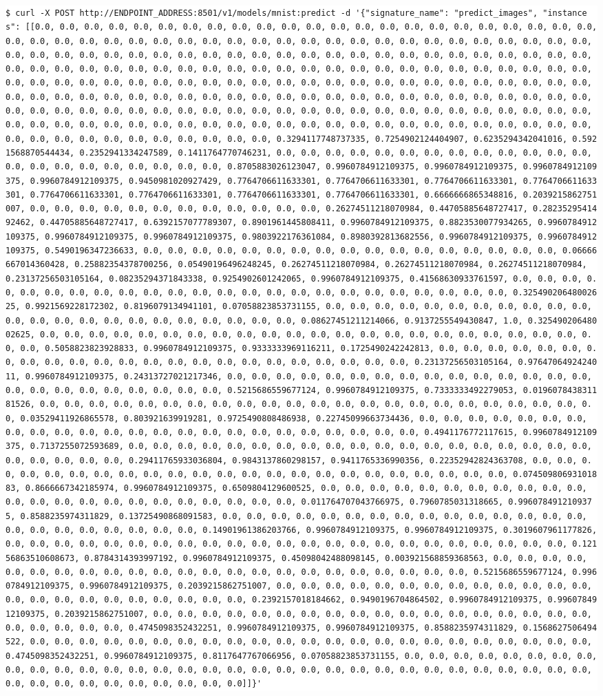     $ curl -X POST http://ENDPOINT_ADDRESS:8501/v1/models/mnist:predict -d '{"signature_name": "predict_images", "instances": [[0.0, 0.0, 0.0, 0.0, 0.0, 0.0, 0.0, 0.0, 0.0, 0.0, 0.0, 0.0, 0.0, 0.0, 0.0, 0.0, 0.0, 0.0, 0.0, 0.0, 0.0, 0.0, 0.0, 0.0, 0.0, 0.0, 0.0, 0.0, 0.0, 0.0, 0.0, 0.0, 0.0, 0.0, 0.0, 0.0, 0.0, 0.0, 0.0, 0.0, 0.0, 0.0, 0.0, 0.0, 0.0, 0.0, 0.0, 0.0, 0.0, 0.0, 0.0, 0.0, 0.0, 0.0, 0.0, 0.0, 0.0, 0.0, 0.0, 0.0, 0.0, 0.0, 0.0, 0.0, 0.0, 0.0, 0.0, 0.0, 0.0, 0.0, 0.0, 0.0, 0.0, 0.0, 0.0, 0.0, 0.0, 0.0, 0.0, 0.0, 0.0, 0.0, 0.0, 0.0, 0.0, 0.0, 0.0, 0.0, 0.0, 0.0, 0.0, 0.0, 0.0, 0.0, 0.0, 0.0, 0.0, 0.0, 0.0, 0.0, 0.0, 0.0, 0.0, 0.0, 0.0, 0.0, 0.0, 0.0, 0.0, 0.0, 0.0, 0.0, 0.0, 0.0, 0.0, 0.0, 0.0, 0.0, 0.0, 0.0, 0.0, 0.0, 0.0, 0.0, 0.0, 0.0, 0.0, 0.0, 0.0, 0.0, 0.0, 0.0, 0.0, 0.0, 0.0, 0.0, 0.0, 0.0, 0.0, 0.0, 0.0, 0.0, 0.0, 0.0, 0.0, 0.0, 0.0, 0.0, 0.0, 0.0, 0.0, 0.0, 0.0, 0.0, 0.0, 0.0, 0.0, 0.0, 0.0, 0.0, 0.0, 0.0, 0.0, 0.0, 0.0, 0.0, 0.0, 0.0, 0.0, 0.0, 0.0, 0.0, 0.0, 0.0, 0.0, 0.0, 0.0, 0.0, 0.0, 0.0, 0.0, 0.0, 0.0, 0.0, 0.0, 0.0, 0.0, 0.0, 0.0, 0.0, 0.0, 0.0, 0.0, 0.0, 0.0, 0.0, 0.0, 0.0, 0.0, 0.0, 0.0, 0.0, 0.3294117748737335, 0.7254902124404907, 0.6235294342041016, 0.5921568870544434, 0.2352941334247589, 0.1411764770746231, 0.0, 0.0, 0.0, 0.0, 0.0, 0.0, 0.0, 0.0, 0.0, 0.0, 0.0, 0.0, 0.0, 0.0, 0.0, 0.0, 0.0, 0.0, 0.0, 0.0, 0.0, 0.0, 0.8705883026123047, 0.9960784912109375, 0.9960784912109375, 0.9960784912109375, 0.9960784912109375, 0.9450981020927429, 0.7764706611633301, 0.7764706611633301, 0.7764706611633301, 0.7764706611633301, 0.7764706611633301, 0.7764706611633301, 0.7764706611633301, 0.7764706611633301, 0.6666666865348816, 0.2039215862751007, 0.0, 0.0, 0.0, 0.0, 0.0, 0.0, 0.0, 0.0, 0.0, 0.0, 0.0, 0.0, 0.26274511218070984, 0.44705885648727417, 0.2823529541492462, 0.44705885648727417, 0.6392157077789307, 0.8901961445808411, 0.9960784912109375, 0.8823530077934265, 0.9960784912109375, 0.9960784912109375, 0.9960784912109375, 0.9803922176361084, 0.8980392813682556, 0.9960784912109375, 0.9960784912109375, 0.5490196347236633, 0.0, 0.0, 0.0, 0.0, 0.0, 0.0, 0.0, 0.0, 0.0, 0.0, 0.0, 0.0, 0.0, 0.0, 0.0, 0.0, 0.0, 0.06666667014360428, 0.25882354378700256, 0.05490196496248245, 0.26274511218070984, 0.26274511218070984, 0.26274511218070984, 0.23137256503105164, 0.08235294371843338, 0.9254902601242065, 0.9960784912109375, 0.41568630933761597, 0.0, 0.0, 0.0, 0.0, 0.0, 0.0, 0.0, 0.0, 0.0, 0.0, 0.0, 0.0, 0.0, 0.0, 0.0, 0.0, 0.0, 0.0, 0.0, 0.0, 0.0, 0.0, 0.0, 0.0, 0.32549020648002625, 0.9921569228172302, 0.8196079134941101, 0.07058823853731155, 0.0, 0.0, 0.0, 0.0, 0.0, 0.0, 0.0, 0.0, 0.0, 0.0, 0.0, 0.0, 0.0, 0.0, 0.0, 0.0, 0.0, 0.0, 0.0, 0.0, 0.0, 0.0, 0.0, 0.08627451211214066, 0.9137255549430847, 1.0, 0.32549020648002625, 0.0, 0.0, 0.0, 0.0, 0.0, 0.0, 0.0, 0.0, 0.0, 0.0, 0.0, 0.0, 0.0, 0.0, 0.0, 0.0, 0.0, 0.0, 0.0, 0.0, 0.0, 0.0, 0.0, 0.0, 0.5058823823928833, 0.9960784912109375, 0.9333333969116211, 0.1725490242242813, 0.0, 0.0, 0.0, 0.0, 0.0, 0.0, 0.0, 0.0, 0.0, 0.0, 0.0, 0.0, 0.0, 0.0, 0.0, 0.0, 0.0, 0.0, 0.0, 0.0, 0.0, 0.0, 0.0, 0.23137256503105164, 0.9764706492424011, 0.9960784912109375, 0.24313727021217346, 0.0, 0.0, 0.0, 0.0, 0.0, 0.0, 0.0, 0.0, 0.0, 0.0, 0.0, 0.0, 0.0, 0.0, 0.0, 0.0, 0.0, 0.0, 0.0, 0.0, 0.0, 0.0, 0.0, 0.0, 0.5215686559677124, 0.9960784912109375, 0.7333333492279053, 0.019607843831181526, 0.0, 0.0, 0.0, 0.0, 0.0, 0.0, 0.0, 0.0, 0.0, 0.0, 0.0, 0.0, 0.0, 0.0, 0.0, 0.0, 0.0, 0.0, 0.0, 0.0, 0.0, 0.0, 0.0, 0.03529411926865578, 0.803921639919281, 0.9725490808486938, 0.22745099663734436, 0.0, 0.0, 0.0, 0.0, 0.0, 0.0, 0.0, 0.0, 0.0, 0.0, 0.0, 0.0, 0.0, 0.0, 0.0, 0.0, 0.0, 0.0, 0.0, 0.0, 0.0, 0.0, 0.0, 0.0, 0.4941176772117615, 0.9960784912109375, 0.7137255072593689, 0.0, 0.0, 0.0, 0.0, 0.0, 0.0, 0.0, 0.0, 0.0, 0.0, 0.0, 0.0, 0.0, 0.0, 0.0, 0.0, 0.0, 0.0, 0.0, 0.0, 0.0, 0.0, 0.0, 0.0, 0.29411765933036804, 0.9843137860298157, 0.9411765336990356, 0.22352942824363708, 0.0, 0.0, 0.0, 0.0, 0.0, 0.0, 0.0, 0.0, 0.0, 0.0, 0.0, 0.0, 0.0, 0.0, 0.0, 0.0, 0.0, 0.0, 0.0, 0.0, 0.0, 0.0, 0.0, 0.07450980693101883, 0.8666667342185974, 0.9960784912109375, 0.6509804129600525, 0.0, 0.0, 0.0, 0.0, 0.0, 0.0, 0.0, 0.0, 0.0, 0.0, 0.0, 0.0, 0.0, 0.0, 0.0, 0.0, 0.0, 0.0, 0.0, 0.0, 0.0, 0.0, 0.0, 0.011764707043766975, 0.7960785031318665, 0.9960784912109375, 0.8588235974311829, 0.13725490868091583, 0.0, 0.0, 0.0, 0.0, 0.0, 0.0, 0.0, 0.0, 0.0, 0.0, 0.0, 0.0, 0.0, 0.0, 0.0, 0.0, 0.0, 0.0, 0.0, 0.0, 0.0, 0.0, 0.0, 0.14901961386203766, 0.9960784912109375, 0.9960784912109375, 0.3019607961177826, 0.0, 0.0, 0.0, 0.0, 0.0, 0.0, 0.0, 0.0, 0.0, 0.0, 0.0, 0.0, 0.0, 0.0, 0.0, 0.0, 0.0, 0.0, 0.0, 0.0, 0.0, 0.0, 0.0, 0.12156863510608673, 0.8784314393997192, 0.9960784912109375, 0.45098042488098145, 0.003921568859368563, 0.0, 0.0, 0.0, 0.0, 0.0, 0.0, 0.0, 0.0, 0.0, 0.0, 0.0, 0.0, 0.0, 0.0, 0.0, 0.0, 0.0, 0.0, 0.0, 0.0, 0.0, 0.0, 0.0, 0.5215686559677124, 0.9960784912109375, 0.9960784912109375, 0.2039215862751007, 0.0, 0.0, 0.0, 0.0, 0.0, 0.0, 0.0, 0.0, 0.0, 0.0, 0.0, 0.0, 0.0, 0.0, 0.0, 0.0, 0.0, 0.0, 0.0, 0.0, 0.0, 0.0, 0.0, 0.2392157018184662, 0.9490196704864502, 0.9960784912109375, 0.9960784912109375, 0.2039215862751007, 0.0, 0.0, 0.0, 0.0, 0.0, 0.0, 0.0, 0.0, 0.0, 0.0, 0.0, 0.0, 0.0, 0.0, 0.0, 0.0, 0.0, 0.0, 0.0, 0.0, 0.0, 0.0, 0.0, 0.4745098352432251, 0.9960784912109375, 0.9960784912109375, 0.8588235974311829, 0.1568627506494522, 0.0, 0.0, 0.0, 0.0, 0.0, 0.0, 0.0, 0.0, 0.0, 0.0, 0.0, 0.0, 0.0, 0.0, 0.0, 0.0, 0.0, 0.0, 0.0, 0.0, 0.0, 0.0, 0.0, 0.4745098352432251, 0.9960784912109375, 0.8117647767066956, 0.07058823853731155, 0.0, 0.0, 0.0, 0.0, 0.0, 0.0, 0.0, 0.0, 0.0, 0.0, 0.0, 0.0, 0.0, 0.0, 0.0, 0.0, 0.0, 0.0, 0.0, 0.0, 0.0, 0.0, 0.0, 0.0, 0.0, 0.0, 0.0, 0.0, 0.0, 0.0, 0.0, 0.0, 0.0, 0.0, 0.0, 0.0, 0.0, 0.0, 0.0, 0.0, 0.0, 0.0]]}'
